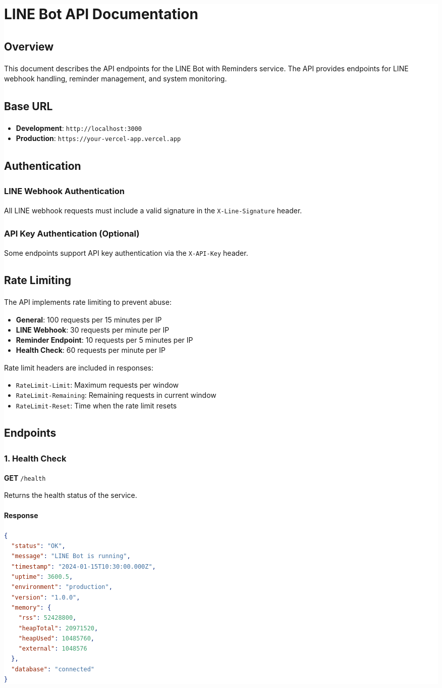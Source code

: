 # LINE Bot API Documentation

## Overview

This document describes the API endpoints for the LINE Bot with Reminders service. The API provides endpoints for LINE webhook handling, reminder management, and system monitoring.

## Base URL

- **Development**: `http://localhost:3000`
- **Production**: `https://your-vercel-app.vercel.app`

## Authentication

### LINE Webhook Authentication

All LINE webhook requests must include a valid signature in the `X-Line-Signature` header.

### API Key Authentication (Optional)

Some endpoints support API key authentication via the `X-API-Key` header.

## Rate Limiting

The API implements rate limiting to prevent abuse:

- **General**: 100 requests per 15 minutes per IP
- **LINE Webhook**: 30 requests per minute per IP
- **Reminder Endpoint**: 10 requests per 5 minutes per IP
- **Health Check**: 60 requests per minute per IP

Rate limit headers are included in responses:

- `RateLimit-Limit`: Maximum requests per window
- `RateLimit-Remaining`: Remaining requests in current window
- `RateLimit-Reset`: Time when the rate limit resets

## Endpoints

### 1. Health Check

**GET** `/health`

Returns the health status of the service.

#### Response

```json
{
  "status": "OK",
  "message": "LINE Bot is running",
  "timestamp": "2024-01-15T10:30:00.000Z",
  "uptime": 3600.5,
  "environment": "production",
  "version": "1.0.0",
  "memory": {
    "rss": 52428800,
    "heapTotal": 20971520,
    "heapUsed": 10485760,
    "external": 1048576
  },
  "database": "connected"
}
```